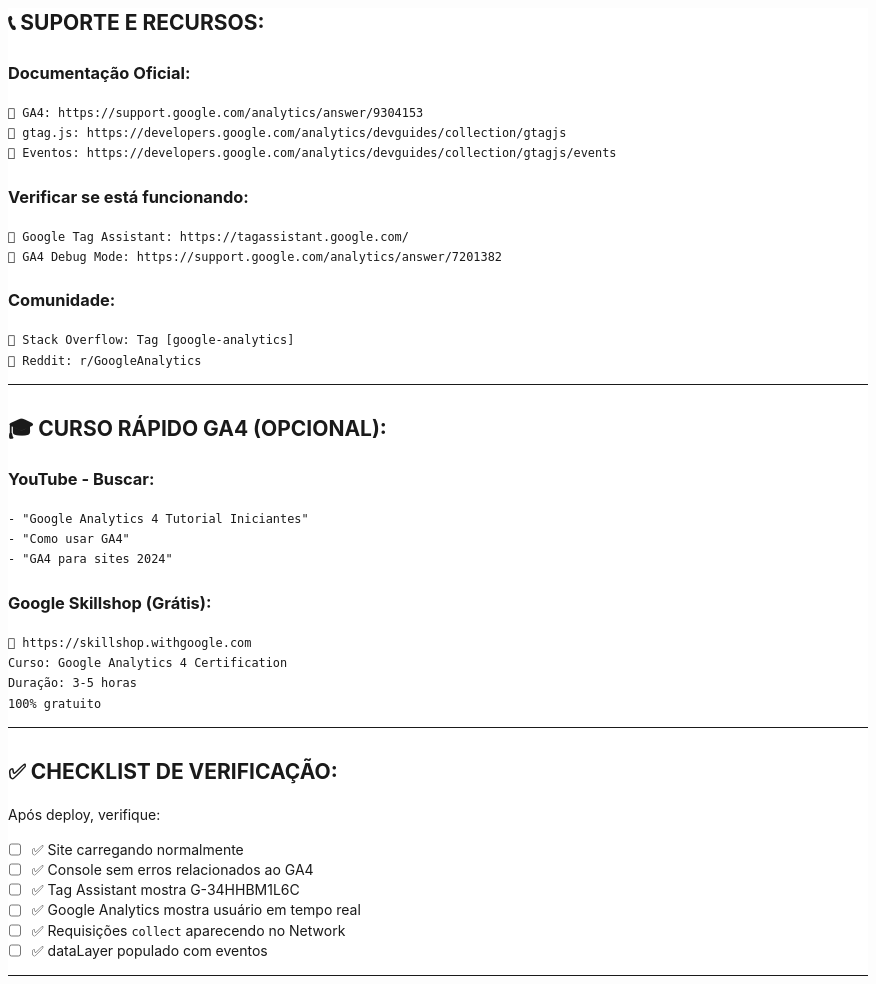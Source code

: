 
## 📞 **SUPORTE E RECURSOS:**

### **Documentação Oficial:**
```
🔗 GA4: https://support.google.com/analytics/answer/9304153
🔗 gtag.js: https://developers.google.com/analytics/devguides/collection/gtagjs
🔗 Eventos: https://developers.google.com/analytics/devguides/collection/gtagjs/events
```

### **Verificar se está funcionando:**
```
🔗 Google Tag Assistant: https://tagassistant.google.com/
🔗 GA4 Debug Mode: https://support.google.com/analytics/answer/7201382
```

### **Comunidade:**
```
🔗 Stack Overflow: Tag [google-analytics]
🔗 Reddit: r/GoogleAnalytics
```

---

## 🎓 **CURSO RÁPIDO GA4 (OPCIONAL):**

### **YouTube - Buscar:**
```
- "Google Analytics 4 Tutorial Iniciantes"
- "Como usar GA4"
- "GA4 para sites 2024"
```

### **Google Skillshop (Grátis):**
```
🔗 https://skillshop.withgoogle.com
Curso: Google Analytics 4 Certification
Duração: 3-5 horas
100% gratuito
```

---

## ✅ **CHECKLIST DE VERIFICAÇÃO:**

Após deploy, verifique:

- [ ] ✅ Site carregando normalmente
- [ ] ✅ Console sem erros relacionados ao GA4
- [ ] ✅ Tag Assistant mostra G-34HHBM1L6C
- [ ] ✅ Google Analytics mostra usuário em tempo real
- [ ] ✅ Requisições `collect` aparecendo no Network
- [ ] ✅ dataLayer populado com eventos

---